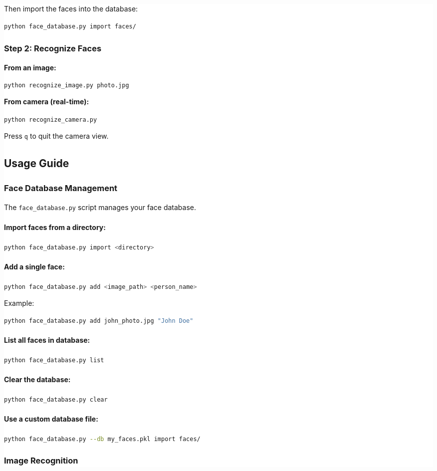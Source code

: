 Then import the faces into the database:

```bash
python face_database.py import faces/
```

### Step 2: Recognize Faces

**From an image:**
```bash
python recognize_image.py photo.jpg
```

**From camera (real-time):**
```bash
python recognize_camera.py
```

Press `q` to quit the camera view.

## Usage Guide

### Face Database Management

The `face_database.py` script manages your face database.

#### Import faces from a directory:
```bash
python face_database.py import <directory>
```

#### Add a single face:
```bash
python face_database.py add <image_path> <person_name>
```

Example:
```bash
python face_database.py add john_photo.jpg "John Doe"
```

#### List all faces in database:
```bash
python face_database.py list
```

#### Clear the database:
```bash
python face_database.py clear
```

#### Use a custom database file:
```bash
python face_database.py --db my_faces.pkl import faces/
```

### Image Recognition
